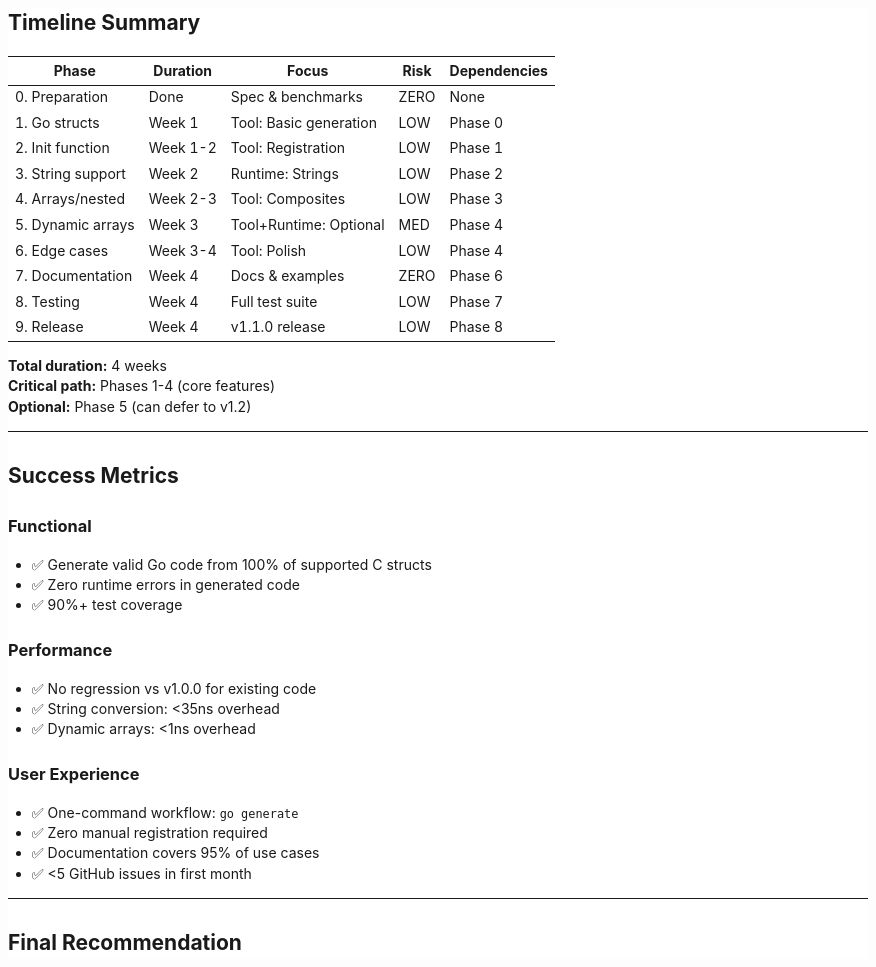 ## Timeline Summary

| Phase | Duration | Focus | Risk | Dependencies |
|-------|----------|-------|------|--------------|
| 0. Preparation | Done | Spec & benchmarks | ZERO | None |
| 1. Go structs | Week 1 | Tool: Basic generation | LOW | Phase 0 |
| 2. Init function | Week 1-2 | Tool: Registration | LOW | Phase 1 |
| 3. String support | Week 2 | Runtime: Strings | LOW | Phase 2 |
| 4. Arrays/nested | Week 2-3 | Tool: Composites | LOW | Phase 3 |
| 5. Dynamic arrays | Week 3 | Tool+Runtime: Optional | MED | Phase 4 |
| 6. Edge cases | Week 3-4 | Tool: Polish | LOW | Phase 4 |
| 7. Documentation | Week 4 | Docs & examples | ZERO | Phase 6 |
| 8. Testing | Week 4 | Full test suite | LOW | Phase 7 |
| 9. Release | Week 4 | v1.1.0 release | LOW | Phase 8 |

**Total duration:** 4 weeks  
**Critical path:** Phases 1-4 (core features)  
**Optional:** Phase 5 (can defer to v1.2)

---

## Success Metrics

### Functional
- ✅ Generate valid Go code from 100% of supported C structs
- ✅ Zero runtime errors in generated code
- ✅ 90%+ test coverage

### Performance
- ✅ No regression vs v1.0.0 for existing code
- ✅ String conversion: <35ns overhead
- ✅ Dynamic arrays: <1ns overhead

### User Experience
- ✅ One-command workflow: `go generate`
- ✅ Zero manual registration required
- ✅ Documentation covers 95% of use cases
- ✅ <5 GitHub issues in first month

---

## Final Recommendation
